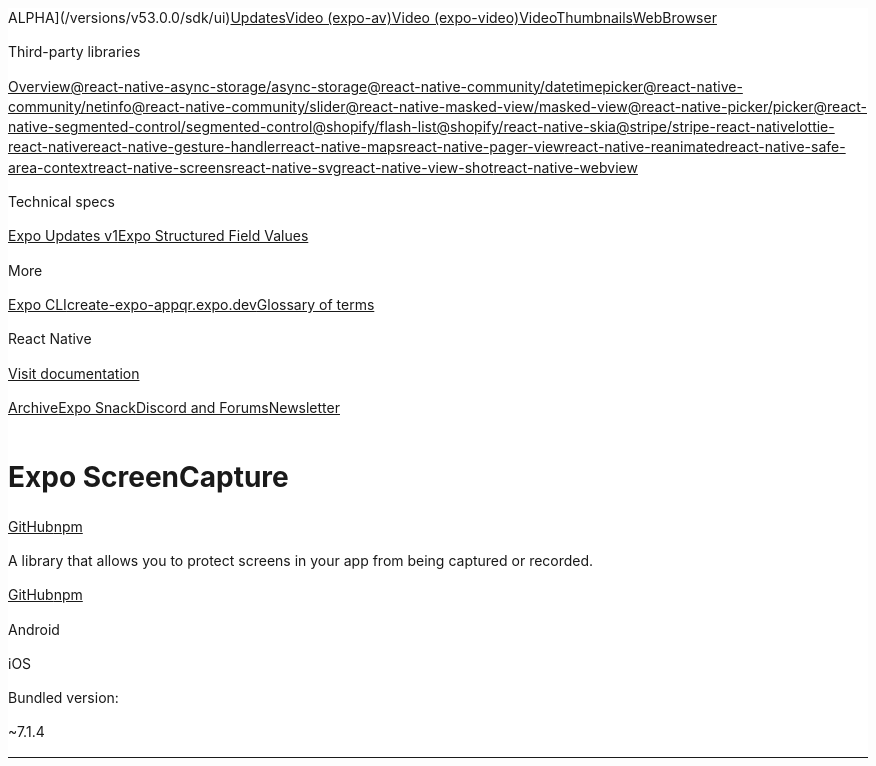 ALPHA](/versions/v53.0.0/sdk/ui)[Updates](/versions/v53.0.0/sdk/updates)[Video (expo-av)](/versions/v53.0.0/sdk/video-av)[Video (expo-video)](/versions/v53.0.0/sdk/video)[VideoThumbnails](/versions/v53.0.0/sdk/video-thumbnails)[WebBrowser](/versions/v53.0.0/sdk/webbrowser)

Third-party libraries

[Overview](/versions/v53.0.0/sdk/third-party-overview)[@react-native-async-storage/async-storage](/versions/v53.0.0/sdk/async-storage)[@react-native-community/datetimepicker](/versions/v53.0.0/sdk/date-time-picker)[@react-native-community/netinfo](/versions/v53.0.0/sdk/netinfo)[@react-native-community/slider](/versions/v53.0.0/sdk/slider)[@react-native-masked-view/masked-view](/versions/v53.0.0/sdk/masked-view)[@react-native-picker/picker](/versions/v53.0.0/sdk/picker)[@react-native-segmented-control/segmented-control](/versions/v53.0.0/sdk/segmented-control)[@shopify/flash-list](/versions/v53.0.0/sdk/flash-list)[@shopify/react-native-skia](/versions/v53.0.0/sdk/skia)[@stripe/stripe-react-native](/versions/v53.0.0/sdk/stripe)[lottie-react-native](/versions/v53.0.0/sdk/lottie)[react-native-gesture-handler](/versions/v53.0.0/sdk/gesture-handler)[react-native-maps](/versions/v53.0.0/sdk/map-view)[react-native-pager-view](/versions/v53.0.0/sdk/view-pager)[react-native-reanimated](/versions/v53.0.0/sdk/reanimated)[react-native-safe-area-context](/versions/v53.0.0/sdk/safe-area-context)[react-native-screens](/versions/v53.0.0/sdk/screens)[react-native-svg](/versions/v53.0.0/sdk/svg)[react-native-view-shot](/versions/v53.0.0/sdk/captureRef)[react-native-webview](/versions/v53.0.0/sdk/webview)

Technical specs

[Expo Updates v1](/technical-specs/expo-updates-1)[Expo Structured Field Values](/technical-specs/expo-sfv-0)

More

[Expo CLI](/more/expo-cli)[create-expo-app](/more/create-expo)[qr.expo.dev](/more/qr-codes)[Glossary of terms](/more/glossary-of-terms)

React Native

[Visit documentation](https://reactnative.dev/docs/components-and-apis)

[Archive](/archive)[Expo Snack](https://snack.expo.dev)[Discord and Forums](https://chat.expo.dev)[Newsletter](https://expo.dev/mailing-list/signup)

Expo ScreenCapture
==================

[GitHub](https://github.com/expo/expo/tree/sdk-53/packages/expo-screen-capture)[npm](https://www.npmjs.com/package/expo-screen-capture)

A library that allows you to protect screens in your app from being captured or recorded.

[GitHub](https://github.com/expo/expo/tree/sdk-53/packages/expo-screen-capture)[npm](https://www.npmjs.com/package/expo-screen-capture)

Android

iOS

Bundled version:

~7.1.4

---
